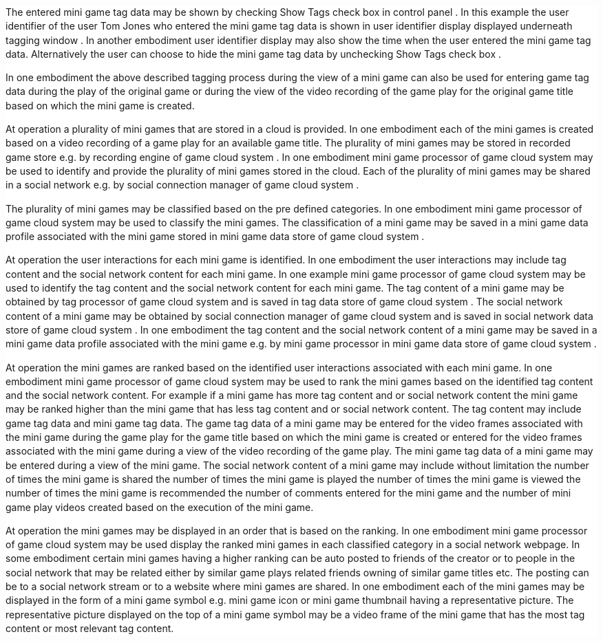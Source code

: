The entered mini game tag data may be shown by checking Show Tags check box in control panel . In this example the user identifier of the user Tom Jones who entered the mini game tag data is shown in user identifier display displayed underneath tagging window . In another embodiment user identifier display may also show the time when the user entered the mini game tag data. Alternatively the user can choose to hide the mini game tag data by unchecking Show Tags check box .

In one embodiment the above described tagging process during the view of a mini game can also be used for entering game tag data during the play of the original game or during the view of the video recording of the game play for the original game title based on which the mini game is created.

At operation a plurality of mini games that are stored in a cloud is provided. In one embodiment each of the mini games is created based on a video recording of a game play for an available game title. The plurality of mini games may be stored in recorded game store e.g. by recording engine of game cloud system . In one embodiment mini game processor of game cloud system may be used to identify and provide the plurality of mini games stored in the cloud. Each of the plurality of mini games may be shared in a social network e.g. by social connection manager of game cloud system .

The plurality of mini games may be classified based on the pre defined categories. In one embodiment mini game processor of game cloud system may be used to classify the mini games. The classification of a mini game may be saved in a mini game data profile associated with the mini game stored in mini game data store of game cloud system .

At operation the user interactions for each mini game is identified. In one embodiment the user interactions may include tag content and the social network content for each mini game. In one example mini game processor of game cloud system may be used to identify the tag content and the social network content for each mini game. The tag content of a mini game may be obtained by tag processor of game cloud system and is saved in tag data store of game cloud system . The social network content of a mini game may be obtained by social connection manager of game cloud system and is saved in social network data store of game cloud system . In one embodiment the tag content and the social network content of a mini game may be saved in a mini game data profile associated with the mini game e.g. by mini game processor in mini game data store of game cloud system .

At operation the mini games are ranked based on the identified user interactions associated with each mini game. In one embodiment mini game processor of game cloud system may be used to rank the mini games based on the identified tag content and the social network content. For example if a mini game has more tag content and or social network content the mini game may be ranked higher than the mini game that has less tag content and or social network content. The tag content may include game tag data and mini game tag data. The game tag data of a mini game may be entered for the video frames associated with the mini game during the game play for the game title based on which the mini game is created or entered for the video frames associated with the mini game during a view of the video recording of the game play. The mini game tag data of a mini game may be entered during a view of the mini game. The social network content of a mini game may include without limitation the number of times the mini game is shared the number of times the mini game is played the number of times the mini game is viewed the number of times the mini game is recommended the number of comments entered for the mini game and the number of mini game play videos created based on the execution of the mini game.

At operation the mini games may be displayed in an order that is based on the ranking. In one embodiment mini game processor of game cloud system may be used display the ranked mini games in each classified category in a social network webpage. In some embodiment certain mini games having a higher ranking can be auto posted to friends of the creator or to people in the social network that may be related either by similar game plays related friends owning of similar game titles etc. The posting can be to a social network stream or to a website where mini games are shared. In one embodiment each of the mini games may be displayed in the form of a mini game symbol e.g. mini game icon or mini game thumbnail having a representative picture. The representative picture displayed on the top of a mini game symbol may be a video frame of the mini game that has the most tag content or most relevant tag content.
